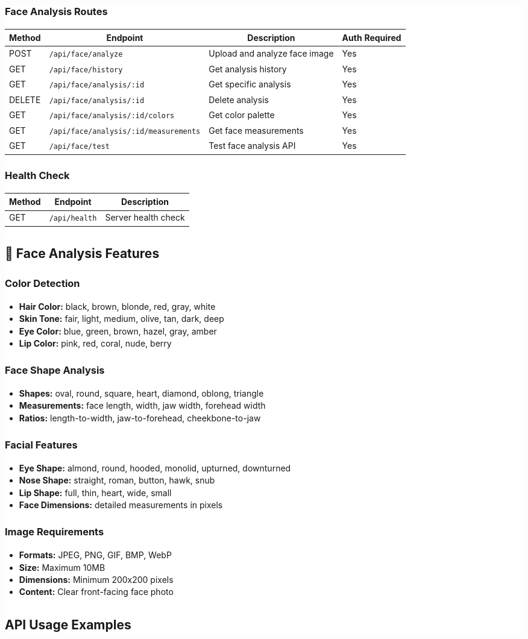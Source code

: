 ### Face Analysis Routes

| Method | Endpoint | Description | Auth Required |
|--------|----------|-------------|---------------|
| POST | `/api/face/analyze` | Upload and analyze face image | Yes |
| GET | `/api/face/history` | Get analysis history | Yes |
| GET | `/api/face/analysis/:id` | Get specific analysis | Yes |
| DELETE | `/api/face/analysis/:id` | Delete analysis | Yes |
| GET | `/api/face/analysis/:id/colors` | Get color palette | Yes |
| GET | `/api/face/analysis/:id/measurements` | Get face measurements | Yes |
| GET | `/api/face/test` | Test face analysis API | Yes |

### Health Check

| Method | Endpoint | Description |
|--------|----------|-------------|
| GET | `/api/health` | Server health check |

## 📸 Face Analysis Features

### Color Detection
- **Hair Color:** black, brown, blonde, red, gray, white
- **Skin Tone:** fair, light, medium, olive, tan, dark, deep
- **Eye Color:** blue, green, brown, hazel, gray, amber
- **Lip Color:** pink, red, coral, nude, berry

### Face Shape Analysis
- **Shapes:** oval, round, square, heart, diamond, oblong, triangle
- **Measurements:** face length, width, jaw width, forehead width
- **Ratios:** length-to-width, jaw-to-forehead, cheekbone-to-jaw

### Facial Features
- **Eye Shape:** almond, round, hooded, monolid, upturned, downturned
- **Nose Shape:** straight, roman, button, hawk, snub
- **Lip Shape:** full, thin, heart, wide, small
- **Face Dimensions:** detailed measurements in pixels

### Image Requirements
- **Formats:** JPEG, PNG, GIF, BMP, WebP
- **Size:** Maximum 10MB
- **Dimensions:** Minimum 200x200 pixels
- **Content:** Clear front-facing face photo

## API Usage Examples
